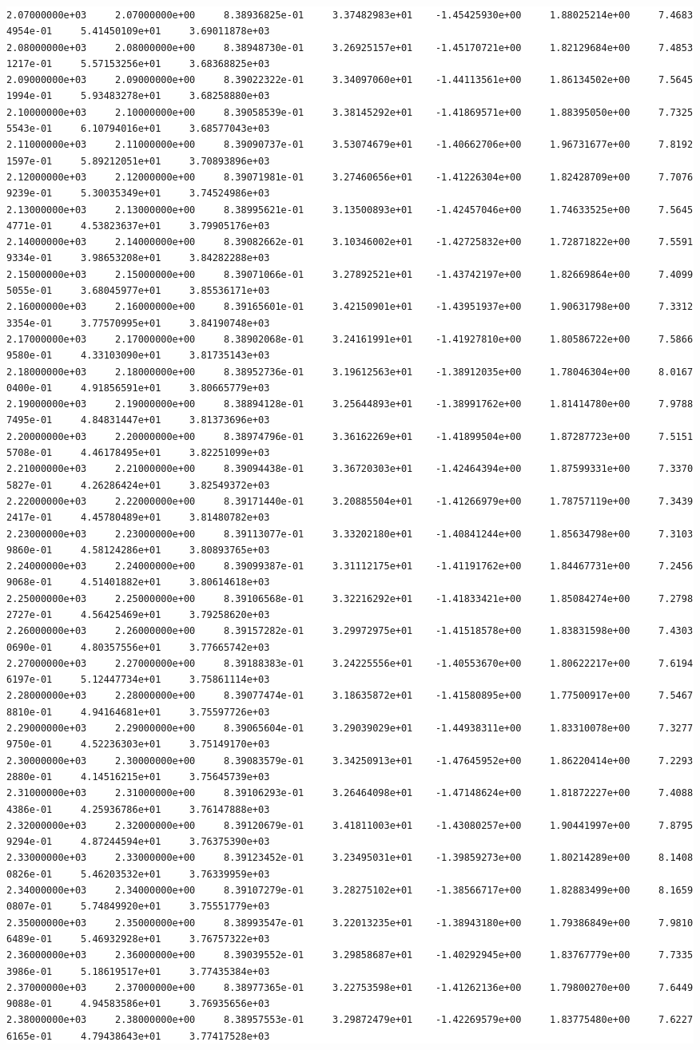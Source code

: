     2.07000000e+03     2.07000000e+00     8.38936825e-01     3.37482983e+01    -1.45425930e+00     1.88025214e+00     7.46834954e-01     5.41450109e+01     3.69011878e+03   
    2.08000000e+03     2.08000000e+00     8.38948730e-01     3.26925157e+01    -1.45170721e+00     1.82129684e+00     7.48531217e-01     5.57153256e+01     3.68368825e+03   
    2.09000000e+03     2.09000000e+00     8.39022322e-01     3.34097060e+01    -1.44113561e+00     1.86134502e+00     7.56451994e-01     5.93483278e+01     3.68258880e+03   
    2.10000000e+03     2.10000000e+00     8.39058539e-01     3.38145292e+01    -1.41869571e+00     1.88395050e+00     7.73255543e-01     6.10794016e+01     3.68577043e+03   
    2.11000000e+03     2.11000000e+00     8.39090737e-01     3.53074679e+01    -1.40662706e+00     1.96731677e+00     7.81921597e-01     5.89212051e+01     3.70893896e+03   
    2.12000000e+03     2.12000000e+00     8.39071981e-01     3.27460656e+01    -1.41226304e+00     1.82428709e+00     7.70769239e-01     5.30035349e+01     3.74524986e+03   
    2.13000000e+03     2.13000000e+00     8.38995621e-01     3.13500893e+01    -1.42457046e+00     1.74633525e+00     7.56454771e-01     4.53823637e+01     3.79905176e+03   
    2.14000000e+03     2.14000000e+00     8.39082662e-01     3.10346002e+01    -1.42725832e+00     1.72871822e+00     7.55919334e-01     3.98653208e+01     3.84282288e+03   
    2.15000000e+03     2.15000000e+00     8.39071066e-01     3.27892521e+01    -1.43742197e+00     1.82669864e+00     7.40995055e-01     3.68045977e+01     3.85536171e+03   
    2.16000000e+03     2.16000000e+00     8.39165601e-01     3.42150901e+01    -1.43951937e+00     1.90631798e+00     7.33123354e-01     3.77570995e+01     3.84190748e+03   
    2.17000000e+03     2.17000000e+00     8.38902068e-01     3.24161991e+01    -1.41927810e+00     1.80586722e+00     7.58669580e-01     4.33103090e+01     3.81735143e+03   
    2.18000000e+03     2.18000000e+00     8.38952736e-01     3.19612563e+01    -1.38912035e+00     1.78046304e+00     8.01670400e-01     4.91856591e+01     3.80665779e+03   
    2.19000000e+03     2.19000000e+00     8.38894128e-01     3.25644893e+01    -1.38991762e+00     1.81414780e+00     7.97887495e-01     4.84831447e+01     3.81373696e+03   
    2.20000000e+03     2.20000000e+00     8.38974796e-01     3.36162269e+01    -1.41899504e+00     1.87287723e+00     7.51515708e-01     4.46178495e+01     3.82251099e+03   
    2.21000000e+03     2.21000000e+00     8.39094438e-01     3.36720303e+01    -1.42464394e+00     1.87599331e+00     7.33705827e-01     4.26286424e+01     3.82549372e+03   
    2.22000000e+03     2.22000000e+00     8.39171440e-01     3.20885504e+01    -1.41266979e+00     1.78757119e+00     7.34392417e-01     4.45780489e+01     3.81480782e+03   
    2.23000000e+03     2.23000000e+00     8.39113077e-01     3.33202180e+01    -1.40841244e+00     1.85634798e+00     7.31039860e-01     4.58124286e+01     3.80893765e+03   
    2.24000000e+03     2.24000000e+00     8.39099387e-01     3.31112175e+01    -1.41191762e+00     1.84467731e+00     7.24569068e-01     4.51401882e+01     3.80614618e+03   
    2.25000000e+03     2.25000000e+00     8.39106568e-01     3.32216292e+01    -1.41833421e+00     1.85084274e+00     7.27982727e-01     4.56425469e+01     3.79258620e+03   
    2.26000000e+03     2.26000000e+00     8.39157282e-01     3.29972975e+01    -1.41518578e+00     1.83831598e+00     7.43030690e-01     4.80357556e+01     3.77665742e+03   
    2.27000000e+03     2.27000000e+00     8.39188383e-01     3.24225556e+01    -1.40553670e+00     1.80622217e+00     7.61946197e-01     5.12447734e+01     3.75861114e+03   
    2.28000000e+03     2.28000000e+00     8.39077474e-01     3.18635872e+01    -1.41580895e+00     1.77500917e+00     7.54678810e-01     4.94164681e+01     3.75597726e+03   
    2.29000000e+03     2.29000000e+00     8.39065604e-01     3.29039029e+01    -1.44938311e+00     1.83310078e+00     7.32779750e-01     4.52236303e+01     3.75149170e+03   
    2.30000000e+03     2.30000000e+00     8.39083579e-01     3.34250913e+01    -1.47645952e+00     1.86220414e+00     7.22932880e-01     4.14516215e+01     3.75645739e+03   
    2.31000000e+03     2.31000000e+00     8.39106293e-01     3.26464098e+01    -1.47148624e+00     1.81872227e+00     7.40884386e-01     4.25936786e+01     3.76147888e+03   
    2.32000000e+03     2.32000000e+00     8.39120679e-01     3.41811003e+01    -1.43080257e+00     1.90441997e+00     7.87959294e-01     4.87244594e+01     3.76375390e+03   
    2.33000000e+03     2.33000000e+00     8.39123452e-01     3.23495031e+01    -1.39859273e+00     1.80214289e+00     8.14080826e-01     5.46203532e+01     3.76339959e+03   
    2.34000000e+03     2.34000000e+00     8.39107279e-01     3.28275102e+01    -1.38566717e+00     1.82883499e+00     8.16590807e-01     5.74849920e+01     3.75551779e+03   
    2.35000000e+03     2.35000000e+00     8.38993547e-01     3.22013235e+01    -1.38943180e+00     1.79386849e+00     7.98106489e-01     5.46932928e+01     3.76757322e+03   
    2.36000000e+03     2.36000000e+00     8.39039552e-01     3.29858687e+01    -1.40292945e+00     1.83767779e+00     7.73353986e-01     5.18619517e+01     3.77435384e+03   
    2.37000000e+03     2.37000000e+00     8.38977365e-01     3.22753598e+01    -1.41262136e+00     1.79800270e+00     7.64499088e-01     4.94583586e+01     3.76935656e+03   
    2.38000000e+03     2.38000000e+00     8.38957553e-01     3.29872479e+01    -1.42269579e+00     1.83775480e+00     7.62276165e-01     4.79438643e+01     3.77417528e+03   